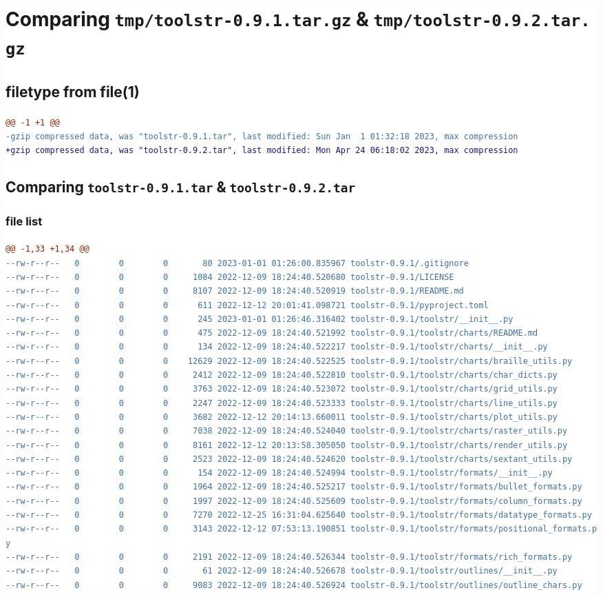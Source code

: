 # Comparing `tmp/toolstr-0.9.1.tar.gz` & `tmp/toolstr-0.9.2.tar.gz`

## filetype from file(1)

```diff
@@ -1 +1 @@
-gzip compressed data, was "toolstr-0.9.1.tar", last modified: Sun Jan  1 01:32:18 2023, max compression
+gzip compressed data, was "toolstr-0.9.2.tar", last modified: Mon Apr 24 06:18:02 2023, max compression
```

## Comparing `toolstr-0.9.1.tar` & `toolstr-0.9.2.tar`

### file list

```diff
@@ -1,33 +1,34 @@
--rw-r--r--   0        0        0       80 2023-01-01 01:26:00.835967 toolstr-0.9.1/.gitignore
--rw-r--r--   0        0        0     1084 2022-12-09 18:24:40.520680 toolstr-0.9.1/LICENSE
--rw-r--r--   0        0        0     8107 2022-12-09 18:24:40.520919 toolstr-0.9.1/README.md
--rw-r--r--   0        0        0      611 2022-12-12 20:01:41.098721 toolstr-0.9.1/pyproject.toml
--rw-r--r--   0        0        0      245 2023-01-01 01:26:46.316402 toolstr-0.9.1/toolstr/__init__.py
--rw-r--r--   0        0        0      475 2022-12-09 18:24:40.521992 toolstr-0.9.1/toolstr/charts/README.md
--rw-r--r--   0        0        0      134 2022-12-09 18:24:40.522217 toolstr-0.9.1/toolstr/charts/__init__.py
--rw-r--r--   0        0        0    12629 2022-12-09 18:24:40.522525 toolstr-0.9.1/toolstr/charts/braille_utils.py
--rw-r--r--   0        0        0     2412 2022-12-09 18:24:40.522810 toolstr-0.9.1/toolstr/charts/char_dicts.py
--rw-r--r--   0        0        0     3763 2022-12-09 18:24:40.523072 toolstr-0.9.1/toolstr/charts/grid_utils.py
--rw-r--r--   0        0        0     2247 2022-12-09 18:24:40.523333 toolstr-0.9.1/toolstr/charts/line_utils.py
--rw-r--r--   0        0        0     3682 2022-12-12 20:14:13.660011 toolstr-0.9.1/toolstr/charts/plot_utils.py
--rw-r--r--   0        0        0     7038 2022-12-09 18:24:40.524040 toolstr-0.9.1/toolstr/charts/raster_utils.py
--rw-r--r--   0        0        0     8161 2022-12-12 20:13:58.305050 toolstr-0.9.1/toolstr/charts/render_utils.py
--rw-r--r--   0        0        0     2523 2022-12-09 18:24:40.524620 toolstr-0.9.1/toolstr/charts/sextant_utils.py
--rw-r--r--   0        0        0      154 2022-12-09 18:24:40.524994 toolstr-0.9.1/toolstr/formats/__init__.py
--rw-r--r--   0        0        0     1964 2022-12-09 18:24:40.525217 toolstr-0.9.1/toolstr/formats/bullet_formats.py
--rw-r--r--   0        0        0     1997 2022-12-09 18:24:40.525609 toolstr-0.9.1/toolstr/formats/column_formats.py
--rw-r--r--   0        0        0     7270 2022-12-25 16:31:04.625640 toolstr-0.9.1/toolstr/formats/datatype_formats.py
--rw-r--r--   0        0        0     3143 2022-12-12 07:53:13.190851 toolstr-0.9.1/toolstr/formats/positional_formats.py
--rw-r--r--   0        0        0     2191 2022-12-09 18:24:40.526344 toolstr-0.9.1/toolstr/formats/rich_formats.py
--rw-r--r--   0        0        0       61 2022-12-09 18:24:40.526678 toolstr-0.9.1/toolstr/outlines/__init__.py
--rw-r--r--   0        0        0     9083 2022-12-09 18:24:40.526924 toolstr-0.9.1/toolstr/outlines/outline_chars.py
```